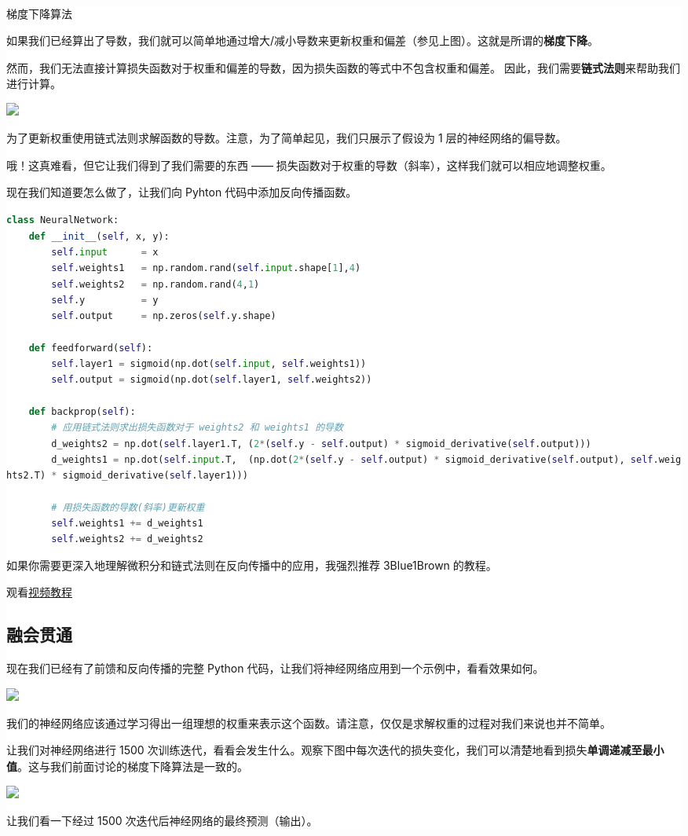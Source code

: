 梯度下降算法

如果我们已经算出了导数，我们就可以简单地通过增大/减小导数来更新权重和偏差（参见上图）。这就是所谓的**梯度下降**。

然而，我们无法直接计算损失函数对于权重和偏差的导数，因为损失函数的等式中不包含权重和偏差。 因此，我们需要**链式法则**来帮助我们进行计算。

![](https://cdn-images-1.medium.com/max/1600/1*7zxb2lfWWKaVxnmq2o69Mw.png)

为了更新权重使用链式法则求解函数的导数。注意，为了简单起见，我们只展示了假设为 1 层的神经网络的偏导数。

哦！这真难看，但它让我们得到了我们需要的东西 —— 损失函数对于权重的导数（斜率），这样我们就可以相应地调整权重。

现在我们知道要怎么做了，让我们向 Pyhton 代码中添加反向传播函数。

```python
class NeuralNetwork:
    def __init__(self, x, y):
        self.input      = x
        self.weights1   = np.random.rand(self.input.shape[1],4) 
        self.weights2   = np.random.rand(4,1)                 
        self.y          = y
        self.output     = np.zeros(self.y.shape)

    def feedforward(self):
        self.layer1 = sigmoid(np.dot(self.input, self.weights1))
        self.output = sigmoid(np.dot(self.layer1, self.weights2))

    def backprop(self):
        # 应用链式法则求出损失函数对于 weights2 和 weights1 的导数
        d_weights2 = np.dot(self.layer1.T, (2*(self.y - self.output) * sigmoid_derivative(self.output)))
        d_weights1 = np.dot(self.input.T,  (np.dot(2*(self.y - self.output) * sigmoid_derivative(self.output), self.weights2.T) * sigmoid_derivative(self.layer1)))

        # 用损失函数的导数(斜率)更新权重
        self.weights1 += d_weights1
        self.weights2 += d_weights2
```

如果你需要更深入地理解微积分和链式法则在反向传播中的应用，我强烈推荐 3Blue1Brown 的教程。

观看[视频教程](https://youtu.be/tIeHLnjs5U8)

## 融会贯通

现在我们已经有了前馈和反向传播的完整 Python 代码，让我们将神经网络应用到一个示例中，看看效果如何。

![](https://cdn-images-1.medium.com/max/1600/1*HaC4iILh2t0oOKi6S6FwtA.png)

我们的神经网络应该通过学习得出一组理想的权重来表示这个函数。请注意，仅仅是求解权重的过程对我们来说也并不简单。

让我们对神经网络进行 1500 次训练迭代，看看会发生什么。观察下图中每次迭代的损失变化，我们可以清楚地看到损失**单调递减至最小值**。这与我们前面讨论的梯度下降算法是一致的。

![](https://cdn-images-1.medium.com/max/1600/1*fWNNA2YbsLSoA104K3Z3RA.png)

让我们看一下经过 1500 次迭代后神经网络的最终预测（输出）。
